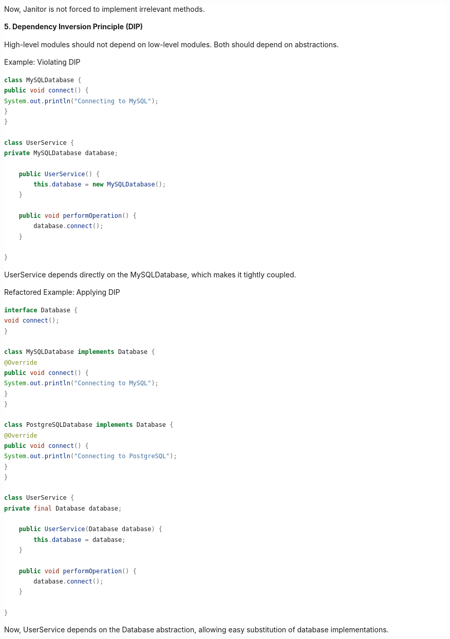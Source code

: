 Now, Janitor is not forced to implement irrelevant methods.

**5. Dependency Inversion Principle (DIP)**

High-level modules should not depend on low-level modules. Both should depend on abstractions.

Example: Violating DIP
```java
class MySQLDatabase {
public void connect() {
System.out.println("Connecting to MySQL");
}
}

class UserService {
private MySQLDatabase database;

    public UserService() {
        this.database = new MySQLDatabase();
    }

    public void performOperation() {
        database.connect();
    }

}
```
UserService depends directly on the MySQLDatabase, which makes it tightly coupled.

Refactored Example: Applying DIP
```java
interface Database {
void connect();
}

class MySQLDatabase implements Database {
@Override
public void connect() {
System.out.println("Connecting to MySQL");
}
}

class PostgreSQLDatabase implements Database {
@Override
public void connect() {
System.out.println("Connecting to PostgreSQL");
}
}

class UserService {
private final Database database;

    public UserService(Database database) {
        this.database = database;
    }

    public void performOperation() {
        database.connect();
    }

}
```
Now, UserService depends on the Database abstraction, allowing easy substitution of database implementations.
